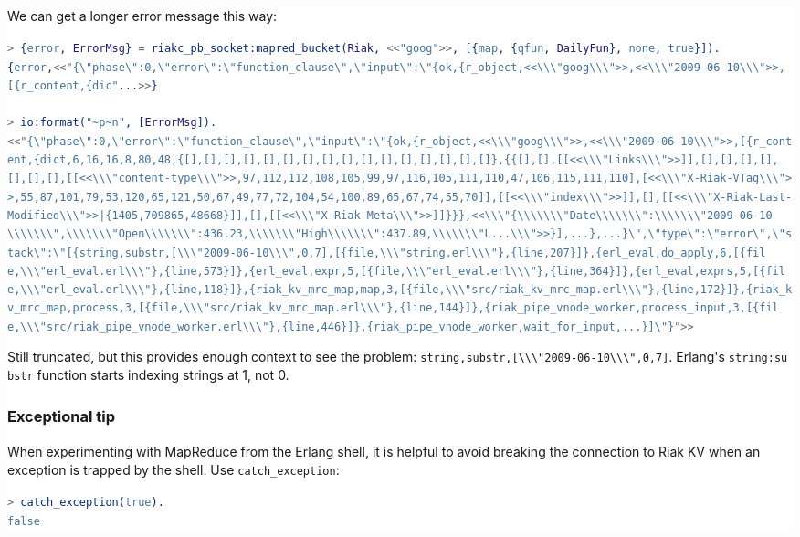 We can get a longer error message this way:

```erlang
> {error, ErrorMsg} = riakc_pb_socket:mapred_bucket(Riak, <<"goog">>, [{map, {qfun, DailyFun}, none, true}]).
{error,<<"{\"phase\":0,\"error\":\"function_clause\",\"input\":\"{ok,{r_object,<<\\\"goog\\\">>,<<\\\"2009-06-10\\\">>,[{r_content,{dic"...>>}

> io:format("~p~n", [ErrorMsg]).
<<"{\"phase\":0,\"error\":\"function_clause\",\"input\":\"{ok,{r_object,<<\\\"goog\\\">>,<<\\\"2009-06-10\\\">>,[{r_content,{dict,6,16,16,8,80,48,{[],[],[],[],[],[],[],[],[],[],[],[],[],[],[],[]},{{[],[],[[<<\\\"Links\\\">>]],[],[],[],[],[],[],[],[[<<\\\"content-type\\\">>,97,112,112,108,105,99,97,116,105,111,110,47,106,115,111,110],[<<\\\"X-Riak-VTag\\\">>,55,87,101,79,53,120,65,121,50,67,49,77,72,104,54,100,89,65,67,74,55,70]],[[<<\\\"index\\\">>]],[],[[<<\\\"X-Riak-Last-Modified\\\">>|{1405,709865,48668}]],[],[[<<\\\"X-Riak-Meta\\\">>]]}}},<<\\\"{\\\\\\\"Date\\\\\\\":\\\\\\\"2009-06-10\\\\\\\",\\\\\\\"Open\\\\\\\":436.23,\\\\\\\"High\\\\\\\":437.89,\\\\\\\"L...\\\">>}],...},...}\",\"type\":\"error\",\"stack\":\"[{string,substr,[\\\"2009-06-10\\\",0,7],[{file,\\\"string.erl\\\"},{line,207}]},{erl_eval,do_apply,6,[{file,\\\"erl_eval.erl\\\"},{line,573}]},{erl_eval,expr,5,[{file,\\\"erl_eval.erl\\\"},{line,364}]},{erl_eval,exprs,5,[{file,\\\"erl_eval.erl\\\"},{line,118}]},{riak_kv_mrc_map,map,3,[{file,\\\"src/riak_kv_mrc_map.erl\\\"},{line,172}]},{riak_kv_mrc_map,process,3,[{file,\\\"src/riak_kv_mrc_map.erl\\\"},{line,144}]},{riak_pipe_vnode_worker,process_input,3,[{file,\\\"src/riak_pipe_vnode_worker.erl\\\"},{line,446}]},{riak_pipe_vnode_worker,wait_for_input,...}]\"}">>
```

Still truncated, but this provides enough context to see the problem:
`string,substr,[\\\"2009-06-10\\\",0,7]`. Erlang's `string:substr`
function starts indexing strings at 1, not 0.

### Exceptional tip

When experimenting with MapReduce from the Erlang shell, it is helpful
to avoid breaking the connection to Riak KV when an exception is trapped
by the shell. Use `catch_exception`:

```erlang
> catch_exception(true).
false
```


[usage 2i]: /riak/kv/2.2.3/developing/usage/secondary-indexes
[apps replication properties]: /riak/kv/2.2.3/developing/app-guide/replication-properties
[use ref custom code]: /riak/kv/2.2.3/using/reference/custom-code
[usage bucket types]: /riak/kv/2.2.3/developing/usage/bucket-types
[glossary vnode]: /riak/kv/2.2.3/learn/glossary/#vnode
[config reference]: /riak/kv/2.2.3/configuring/reference
[google mr]: http://research.google.com/archive/mapreduce.html
[mapping list]: http://hackage.haskell.org/package/base-4.7.0.0/docs/Prelude.html#v:map
[function contrib]: https://github.com/basho/riak_function_contrib
[erlang client]: https://github.com/basho/riak-erlang-client
[`set-union`]: http://en.wikipedia.org/wiki/Union_(set_theory)#Definition